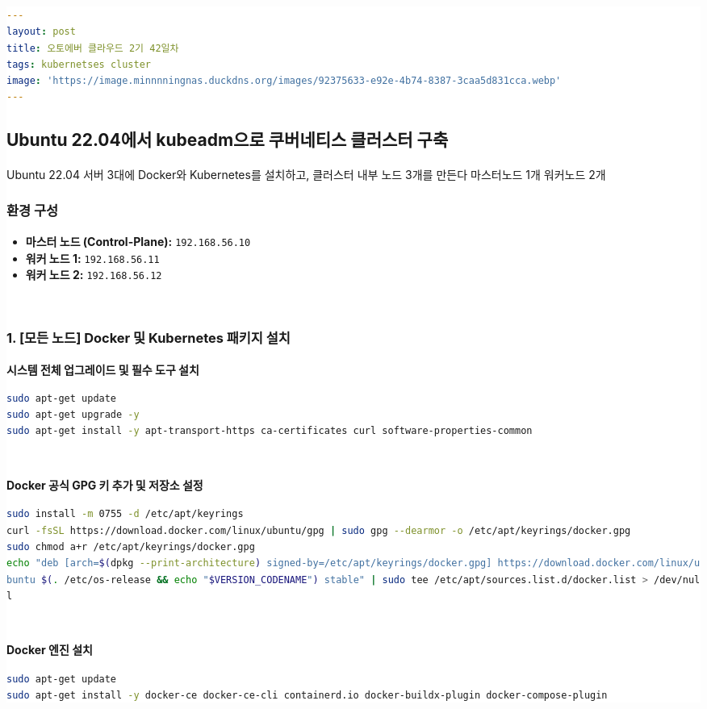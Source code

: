 ```yaml
---
layout: post
title: 오토에버 클라우드 2기 42일차
tags: kubernetses cluster
image: 'https://image.minnnningnas.duckdns.org/images/92375633-e92e-4b74-8387-3caa5d831cca.webp'
---
```


## Ubuntu 22.04에서 kubeadm으로 쿠버네티스 클러스터 구축

Ubuntu 22.04 서버 3대에 Docker와 Kubernetes를 설치하고, 클러스터 내부 노드 3개를 만든다 마스터노드 1개 워커노드 2개

### **환경 구성**

- **마스터 노드 (Control-Plane):** `192.168.56.10`
- **워커 노드 1:** `192.168.56.11`
- **워커 노드 2:** `192.168.56.12`

&nbsp;

### 1. [모든 노드] Docker 및 Kubernetes 패키지 설치

**시스템 전체 업그레이드 및 필수 도구 설치**

``` bash
sudo apt-get update
sudo apt-get upgrade -y
sudo apt-get install -y apt-transport-https ca-certificates curl software-properties-common
```

&nbsp;

**Docker 공식 GPG 키 추가 및 저장소 설정**

``` bash
sudo install -m 0755 -d /etc/apt/keyrings
curl -fsSL https://download.docker.com/linux/ubuntu/gpg | sudo gpg --dearmor -o /etc/apt/keyrings/docker.gpg
sudo chmod a+r /etc/apt/keyrings/docker.gpg
echo "deb [arch=$(dpkg --print-architecture) signed-by=/etc/apt/keyrings/docker.gpg] https://download.docker.com/linux/ubuntu $(. /etc/os-release && echo "$VERSION_CODENAME") stable" | sudo tee /etc/apt/sources.list.d/docker.list > /dev/null

```

&nbsp;

**Docker 엔진 설치**

``` bash
sudo apt-get update
sudo apt-get install -y docker-ce docker-ce-cli containerd.io docker-buildx-plugin docker-compose-plugin
```
